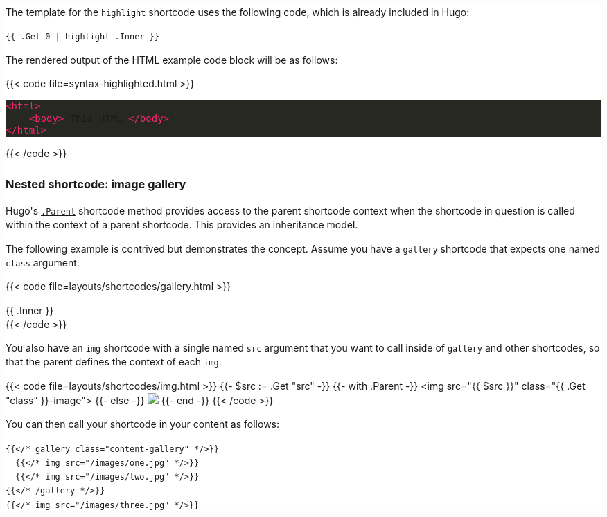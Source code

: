 The template for the `highlight` shortcode uses the following code, which is already included in Hugo:

```go-html-template
{{ .Get 0 | highlight .Inner }}
```

The rendered output of the HTML example code block will be as follows:

{{< code file=syntax-highlighted.html >}}
<div class="highlight" style="background: #272822"><pre style="line-height: 125%"><span style="color: #f92672">&lt;html&gt;</span>
    <span style="color: #f92672">&lt;body&gt;</span> This HTML <span style="color: #f92672">&lt;/body&gt;</span>
<span style="color: #f92672">&lt;/html&gt;</span>
</pre></div>
{{< /code >}}

### Nested shortcode: image gallery

Hugo's [`.Parent`] shortcode method provides access to the parent shortcode context when the shortcode in question is called within the context of a parent shortcode. This provides an inheritance model.

The following example is contrived but demonstrates the concept. Assume you have a `gallery` shortcode that expects one named `class` argument:

{{< code file=layouts/shortcodes/gallery.html >}}
<div class="{{ .Get "class" }}">
  {{ .Inner }}
</div>
{{< /code >}}

You also have an `img` shortcode with a single named `src` argument that you want to call inside of `gallery` and other shortcodes, so that the parent defines the context of each `img`:

{{< code file=layouts/shortcodes/img.html >}}
{{- $src := .Get "src" -}}
{{- with .Parent -}}
  <img src="{{ $src }}" class="{{ .Get "class" }}-image">
{{- else -}}
  <img src="{{ $src }}">
{{- end -}}
{{< /code >}}

You can then call your shortcode in your content as follows:

```go-html-template
{{</* gallery class="content-gallery" */>}}
  {{</* img src="/images/one.jpg" */>}}
  {{</* img src="/images/two.jpg" */>}}
{{</* /gallery */>}}
{{</* img src="/images/three.jpg" */>}}
```


[`.Parent`]: /methods/shortcode/parent/
[`errorf`]: /functions/fmt/errorf/
[`Name`]: /methods/shortcode/name/
[`Position`]: /methods/shortcode/position/
[built-in shortcode]: /content-management/shortcodes/
[figure]: /shortcodes/figure/
[lookup order]: /templates/lookup-order/
[source organization]: /getting-started/directory-structure/
[vimeoexample]: #single-flexible-example-vimeo
[youtubeshortcode]: /shortcodes/youtube/